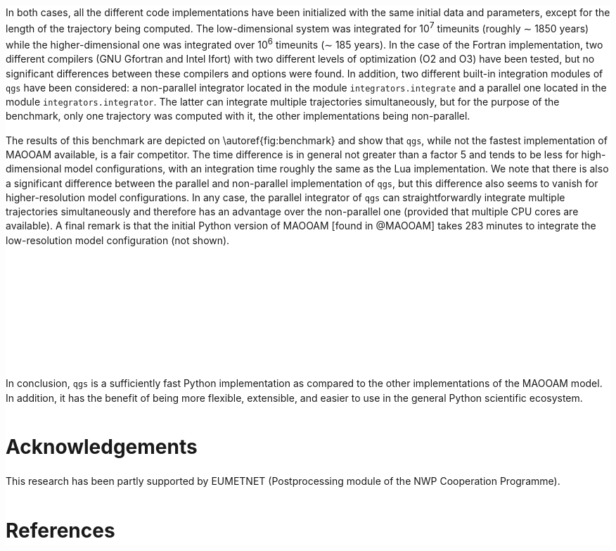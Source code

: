 In both cases, all the different code implementations have been initialized with the same initial data and parameters, except for the length of the trajectory being computed. 
The low-dimensional system was integrated for 10$^7$ timeunits (roughly $\sim$ 1850 years) while the higher-dimensional one was integrated over 10$^6$ timeunits ($\sim$ 185 years).
In the case of the Fortran implementation, two different compilers (GNU Gfortran and Intel Ifort) with two different levels of optimization (O2 and O3) have been tested, but no significant differences between these compilers and options were found.
In addition, two different built-in integration modules of `qgs` have been considered: a non-parallel integrator located in the module `integrators.integrate` and a parallel one located in the module `integrators.integrator`.
The latter can integrate multiple trajectories simultaneously, but for the purpose of the benchmark, only one trajectory was computed with it, the other implementations being non-parallel.

The results of this benchmark are depicted on \autoref{fig:benchmark} and show that `qgs`, while not the fastest implementation of MAOOAM available, is a fair competitor. 
The time difference is in general not greater than a factor 5 and tends to be less for high-dimensional model configurations, with an integration time 
roughly the same as the Lua implementation. We note that there is also a significant difference between the parallel and non-parallel implementation of `qgs`, but this difference also seems to vanish for higher-resolution model configurations.
In any case, the parallel integrator of `qgs` can straightforwardly integrate multiple trajectories simultaneously and therefore has an advantage over the non-parallel one (provided that multiple CPU cores are available).
A final remark is that the initial Python version of MAOOAM [found in @MAOOAM] takes 283 minutes to integrate the low-resolution model configuration (not shown).

![Computational times in seconds of different MAOOAM implementations: (a) time to compute a 10$^7$ timeunits trajectory with a low-order model configuration (36 variables). (b) time to compute a 10$^6$ timeunits trajectory with a higher-order model configuration (228 variables). \label{fig:benchmark}](timing_results.pdf)
 
In conclusion, `qgs` is a sufficiently fast Python implementation as compared to the other implementations of the MAOOAM model. In addition, it has the benefit of being more flexible, extensible, and easier to use in the general Python scientific ecosystem.

 
# Acknowledgements

This research has been partly supported by EUMETNET (Postprocessing module of the NWP Cooperation Programme).

# References
